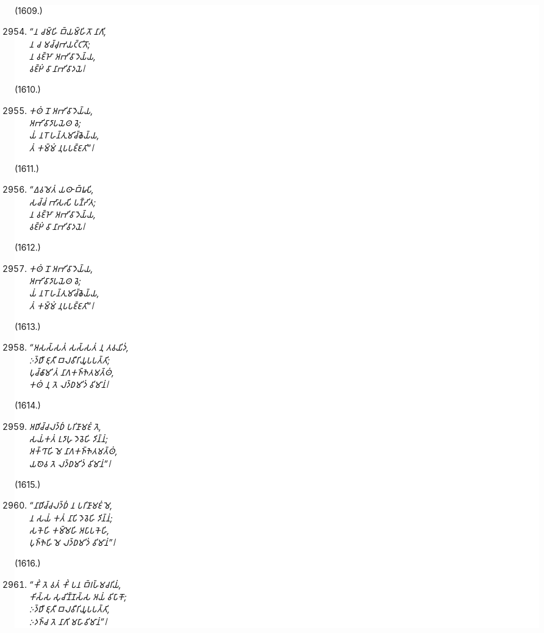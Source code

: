 
(1609.)

2954. _“𑀦 𑀘𑀫𑁆𑀳𑀺 𑀩𑁆𑀬𑀫𑁆𑀳𑀺𑀢𑁄 𑀦𑀸𑀕𑀺,_  
_𑀦 𑀘 𑀫𑀘𑁆𑀘𑀼𑀪𑀬𑀝𑁆𑀝𑀺𑀢𑁄;_  
_𑀦 𑀯𑀚𑁆𑀛𑁄 𑀅𑀪𑀺𑀯𑀸𑀤𑁂𑀬𑁆𑀬,_  
_𑀯𑀚𑁆𑀛𑀁 𑀯𑀸 𑀦𑀸𑀪𑀺𑀯𑀸𑀤𑀬𑁂𑁇_  


(1610.)

2955. _𑀓𑀣𑀁 𑀦𑁄 𑀅𑀪𑀺𑀯𑀸𑀤𑁂𑀬𑁆𑀬,_  
_𑀅𑀪𑀺𑀯𑀸𑀤𑀸𑀧𑀬𑁂𑀣 𑀯𑁂;_  
_𑀬𑀁 𑀦𑀭𑁄 𑀳𑀦𑁆𑀢𑀼𑀫𑀺𑀘𑁆𑀙𑁂𑀬𑁆𑀬,_  
_𑀢𑀁 𑀓𑀫𑁆𑀫𑀁 𑀦𑀼𑀧𑀧𑀚𑁆𑀚𑀢𑀺”𑁇_  


(1611.)

2956. _“𑀏𑀯𑀫𑁂𑀢𑀁 𑀬𑀣𑀸 𑀩𑁆𑀭𑀽𑀲𑀺,_  
_𑀲𑀘𑁆𑀘𑀁 𑀪𑀸𑀲𑀲𑀺 𑀧𑀡𑁆𑀟𑀺𑀢;_  
_𑀦 𑀯𑀚𑁆𑀛𑁄 𑀅𑀪𑀺𑀯𑀸𑀤𑁂𑀬𑁆𑀬,_  
_𑀯𑀚𑁆𑀛𑀁 𑀯𑀸 𑀦𑀸𑀪𑀺𑀯𑀸𑀤𑀬𑁂𑁇_  


(1612.)

2957. _𑀓𑀣𑀁 𑀦𑁄 𑀅𑀪𑀺𑀯𑀸𑀤𑁂𑀬𑁆𑀬,_  
_𑀅𑀪𑀺𑀯𑀸𑀤𑀸𑀧𑀬𑁂𑀣 𑀯𑁂;_  
_𑀬𑀁 𑀦𑀭𑁄 𑀳𑀦𑁆𑀢𑀼𑀫𑀺𑀘𑁆𑀙𑁂𑀬𑁆𑀬,_  
_𑀢𑀁 𑀓𑀫𑁆𑀫𑀁 𑀦𑀼𑀧𑀧𑀚𑁆𑀚𑀢𑀺”𑁇_  


(1613.)

2958. _“𑀅𑀲𑀲𑁆𑀲𑀢𑀁 𑀲𑀲𑁆𑀲𑀢𑀁 𑀦𑀼 𑀢𑀯𑀬𑀺𑀤𑀁,_  
_𑀇𑀤𑁆𑀥𑀻 𑀚𑀼𑀢𑀻 𑀩𑀮𑀯𑀻𑀭𑀺𑀬𑀽𑀧𑀧𑀢𑁆𑀢𑀺;_  
_𑀧𑀼𑀘𑁆𑀙𑀸𑀫𑀺 𑀢𑀁 𑀦𑀸𑀕𑀓𑀜𑁆𑀜𑁂𑀢𑀫𑀢𑁆𑀣𑀁,_  
_𑀓𑀣𑀁 𑀦𑀼 𑀢𑁂 𑀮𑀤𑁆𑀥𑀫𑀺𑀤𑀁 𑀯𑀺𑀫𑀸𑀦𑀁𑁇_  


(1614.)

2959. _𑀅𑀥𑀺𑀘𑁆𑀘𑀮𑀤𑁆𑀥𑀁 𑀧𑀭𑀺𑀡𑀸𑀫𑀚𑀁 𑀢𑁂,_  
_𑀲𑀬𑀁𑀓𑀢𑀁 𑀉𑀤𑀸𑀳𑀼 𑀤𑁂𑀯𑁂𑀳𑀺 𑀤𑀺𑀦𑁆𑀦𑀁;_  
_𑀅𑀓𑁆𑀔𑀸𑀳𑀺 𑀫𑁂 𑀦𑀸𑀕𑀓𑀜𑁆𑀜𑁂𑀢𑀫𑀢𑁆𑀣𑀁,_  
_𑀬𑀣𑁂𑀯 𑀢𑁂 𑀮𑀤𑁆𑀥𑀫𑀺𑀤𑀁 𑀯𑀺𑀫𑀸𑀦𑀁”𑁇_  


(1615.)

2960. _“𑀦𑀸𑀥𑀺𑀘𑁆𑀘𑀮𑀤𑁆𑀥𑀁 𑀦 𑀧𑀭𑀺𑀡𑀸𑀫𑀚𑀁 𑀫𑁂,_  
_𑀦 𑀲𑀬𑀁 𑀓𑀢𑀁 𑀦𑀸𑀧𑀺 𑀤𑁂𑀯𑁂𑀳𑀺 𑀤𑀺𑀦𑁆𑀦𑀁;_  
_𑀲𑀓𑁂𑀳𑀺 𑀓𑀫𑁆𑀫𑁂𑀳𑀺 𑀅𑀧𑀸𑀧𑀓𑁂𑀳𑀺,_  
_𑀧𑀼𑀜𑁆𑀜𑁂𑀳𑀺 𑀫𑁂 𑀮𑀤𑁆𑀥𑀫𑀺𑀤𑀁 𑀯𑀺𑀫𑀸𑀦𑀁”𑁇_  


(1616.)

2961. _“𑀓𑀺𑀁 𑀢𑁂 𑀯𑀢𑀁 𑀓𑀺𑀁 𑀧𑀦 𑀩𑁆𑀭𑀳𑁆𑀫𑀘𑀭𑀺𑀬𑀁,_  
_𑀓𑀺𑀲𑁆𑀲 𑀲𑀼𑀘𑀺𑀡𑁆𑀡𑀲𑁆𑀲 𑀅𑀬𑀁 𑀯𑀺𑀧𑀸𑀓𑁄;_  
_𑀇𑀤𑁆𑀥𑀻 𑀚𑀼𑀢𑀻 𑀩𑀮𑀯𑀻𑀭𑀺𑀬𑀽𑀧𑀧𑀢𑁆𑀢𑀺,_  
_𑀇𑀤𑀜𑁆𑀘 𑀢𑁂 𑀦𑀸𑀕𑀺 𑀫𑀳𑀸𑀯𑀺𑀫𑀸𑀦𑀁”𑁇_  

